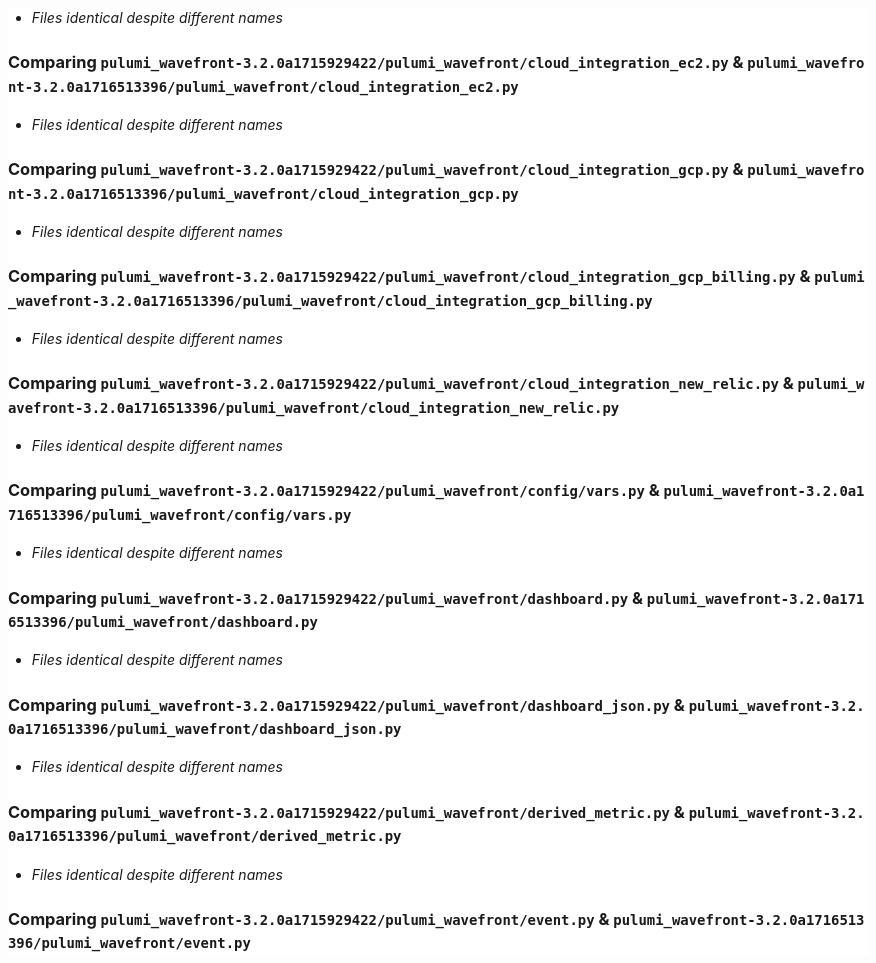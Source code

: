  * *Files identical despite different names*

### Comparing `pulumi_wavefront-3.2.0a1715929422/pulumi_wavefront/cloud_integration_ec2.py` & `pulumi_wavefront-3.2.0a1716513396/pulumi_wavefront/cloud_integration_ec2.py`

 * *Files identical despite different names*

### Comparing `pulumi_wavefront-3.2.0a1715929422/pulumi_wavefront/cloud_integration_gcp.py` & `pulumi_wavefront-3.2.0a1716513396/pulumi_wavefront/cloud_integration_gcp.py`

 * *Files identical despite different names*

### Comparing `pulumi_wavefront-3.2.0a1715929422/pulumi_wavefront/cloud_integration_gcp_billing.py` & `pulumi_wavefront-3.2.0a1716513396/pulumi_wavefront/cloud_integration_gcp_billing.py`

 * *Files identical despite different names*

### Comparing `pulumi_wavefront-3.2.0a1715929422/pulumi_wavefront/cloud_integration_new_relic.py` & `pulumi_wavefront-3.2.0a1716513396/pulumi_wavefront/cloud_integration_new_relic.py`

 * *Files identical despite different names*

### Comparing `pulumi_wavefront-3.2.0a1715929422/pulumi_wavefront/config/vars.py` & `pulumi_wavefront-3.2.0a1716513396/pulumi_wavefront/config/vars.py`

 * *Files identical despite different names*

### Comparing `pulumi_wavefront-3.2.0a1715929422/pulumi_wavefront/dashboard.py` & `pulumi_wavefront-3.2.0a1716513396/pulumi_wavefront/dashboard.py`

 * *Files identical despite different names*

### Comparing `pulumi_wavefront-3.2.0a1715929422/pulumi_wavefront/dashboard_json.py` & `pulumi_wavefront-3.2.0a1716513396/pulumi_wavefront/dashboard_json.py`

 * *Files identical despite different names*

### Comparing `pulumi_wavefront-3.2.0a1715929422/pulumi_wavefront/derived_metric.py` & `pulumi_wavefront-3.2.0a1716513396/pulumi_wavefront/derived_metric.py`

 * *Files identical despite different names*

### Comparing `pulumi_wavefront-3.2.0a1715929422/pulumi_wavefront/event.py` & `pulumi_wavefront-3.2.0a1716513396/pulumi_wavefront/event.py`
